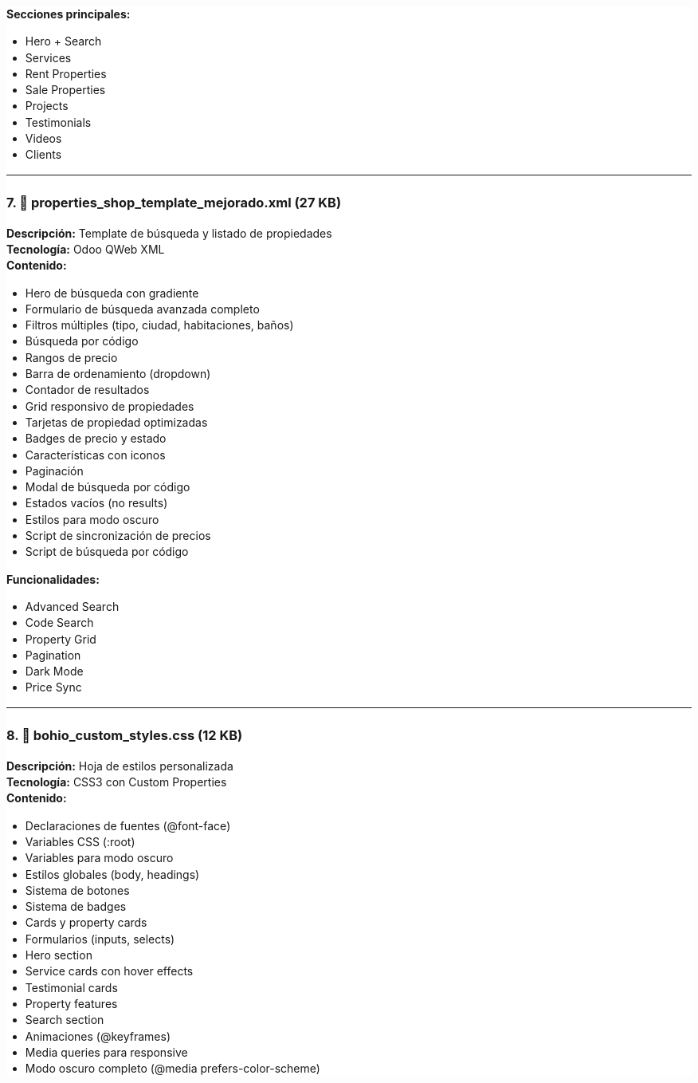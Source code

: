 **Secciones principales:**
- Hero + Search
- Services
- Rent Properties
- Sale Properties
- Projects
- Testimonials
- Videos
- Clients

---

### 7. 📄 properties_shop_template_mejorado.xml (27 KB)
**Descripción:** Template de búsqueda y listado de propiedades  
**Tecnología:** Odoo QWeb XML  
**Contenido:**
- Hero de búsqueda con gradiente
- Formulario de búsqueda avanzada completo
- Filtros múltiples (tipo, ciudad, habitaciones, baños)
- Búsqueda por código
- Rangos de precio
- Barra de ordenamiento (dropdown)
- Contador de resultados
- Grid responsivo de propiedades
- Tarjetas de propiedad optimizadas
- Badges de precio y estado
- Características con iconos
- Paginación
- Modal de búsqueda por código
- Estados vacíos (no results)
- Estilos para modo oscuro
- Script de sincronización de precios
- Script de búsqueda por código

**Funcionalidades:**
- Advanced Search
- Code Search
- Property Grid
- Pagination
- Dark Mode
- Price Sync

---

### 8. 📄 bohio_custom_styles.css (12 KB)
**Descripción:** Hoja de estilos personalizada  
**Tecnología:** CSS3 con Custom Properties  
**Contenido:**
- Declaraciones de fuentes (@font-face)
- Variables CSS (:root)
- Variables para modo oscuro
- Estilos globales (body, headings)
- Sistema de botones
- Sistema de badges
- Cards y property cards
- Formularios (inputs, selects)
- Hero section
- Service cards con hover effects
- Testimonial cards
- Property features
- Search section
- Animaciones (@keyframes)
- Media queries para responsive
- Modo oscuro completo (@media prefers-color-scheme)